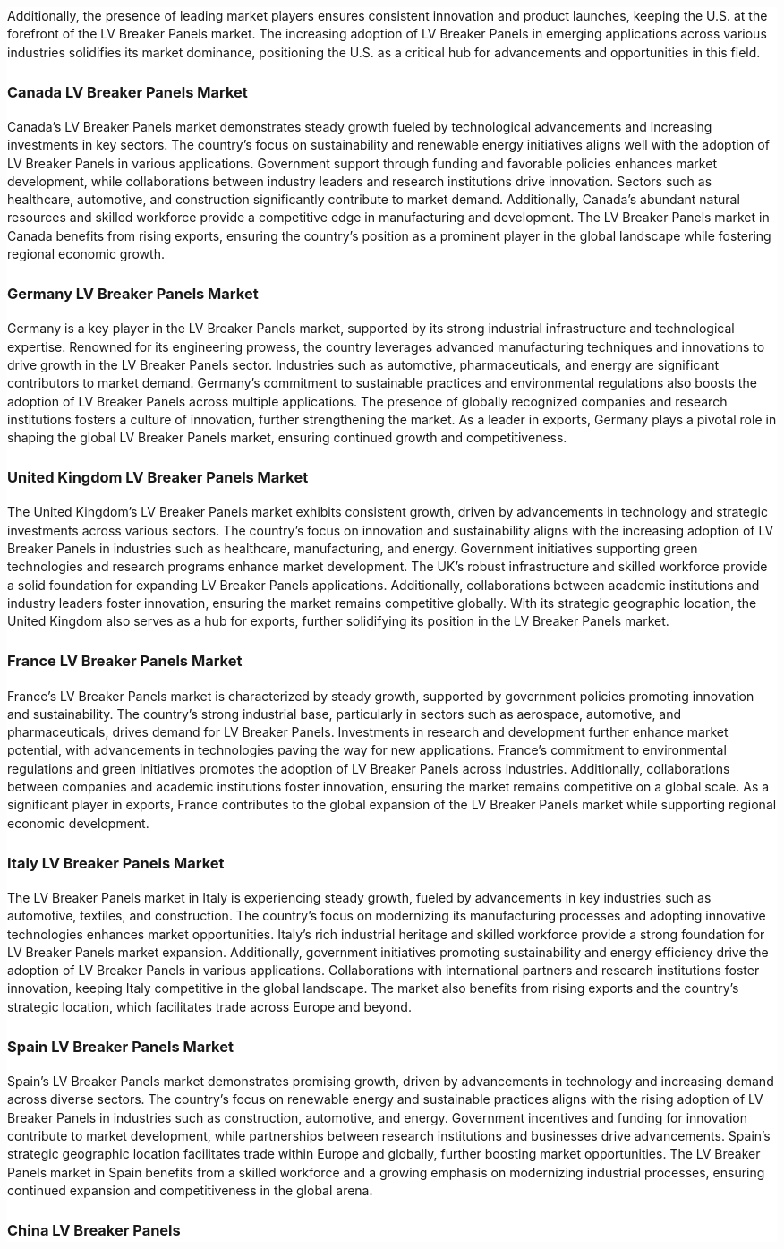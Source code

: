 Additionally, the presence of leading market players ensures consistent innovation and product launches, keeping the U.S. at the forefront of the LV Breaker Panels market. The increasing adoption of LV Breaker Panels in emerging applications across various industries solidifies its market dominance, positioning the U.S. as a critical hub for advancements and opportunities in this field.</p><h3>Canada LV Breaker Panels Market</h3><p>Canada&rsquo;s LV Breaker Panels market demonstrates steady growth fueled by technological advancements and increasing investments in key sectors. The country&rsquo;s focus on sustainability and renewable energy initiatives aligns well with the adoption of LV Breaker Panels in various applications. Government support through funding and favorable policies enhances market development, while collaborations between industry leaders and research institutions drive innovation. Sectors such as healthcare, automotive, and construction significantly contribute to market demand. Additionally, Canada&rsquo;s abundant natural resources and skilled workforce provide a competitive edge in manufacturing and development. The LV Breaker Panels market in Canada benefits from rising exports, ensuring the country&rsquo;s position as a prominent player in the global landscape while fostering regional economic growth.</p><h3>Germany LV Breaker Panels Market</h3><p>Germany is a key player in the LV Breaker Panels market, supported by its strong industrial infrastructure and technological expertise. Renowned for its engineering prowess, the country leverages advanced manufacturing techniques and innovations to drive growth in the LV Breaker Panels sector. Industries such as automotive, pharmaceuticals, and energy are significant contributors to market demand. Germany&rsquo;s commitment to sustainable practices and environmental regulations also boosts the adoption of LV Breaker Panels across multiple applications. The presence of globally recognized companies and research institutions fosters a culture of innovation, further strengthening the market. As a leader in exports, Germany plays a pivotal role in shaping the global LV Breaker Panels market, ensuring continued growth and competitiveness.</p><h3>United Kingdom LV Breaker Panels Market</h3><p>The United Kingdom&rsquo;s LV Breaker Panels market exhibits consistent growth, driven by advancements in technology and strategic investments across various sectors. The country&rsquo;s focus on innovation and sustainability aligns with the increasing adoption of LV Breaker Panels in industries such as healthcare, manufacturing, and energy. Government initiatives supporting green technologies and research programs enhance market development. The UK&rsquo;s robust infrastructure and skilled workforce provide a solid foundation for expanding LV Breaker Panels applications. Additionally, collaborations between academic institutions and industry leaders foster innovation, ensuring the market remains competitive globally. With its strategic geographic location, the United Kingdom also serves as a hub for exports, further solidifying its position in the LV Breaker Panels market.</p><h3>France LV Breaker Panels Market</h3><p>France&rsquo;s LV Breaker Panels market is characterized by steady growth, supported by government policies promoting innovation and sustainability. The country&rsquo;s strong industrial base, particularly in sectors such as aerospace, automotive, and pharmaceuticals, drives demand for LV Breaker Panels. Investments in research and development further enhance market potential, with advancements in technologies paving the way for new applications. France&rsquo;s commitment to environmental regulations and green initiatives promotes the adoption of LV Breaker Panels across industries. Additionally, collaborations between companies and academic institutions foster innovation, ensuring the market remains competitive on a global scale. As a significant player in exports, France contributes to the global expansion of the LV Breaker Panels market while supporting regional economic development.</p><h3>Italy LV Breaker Panels Market</h3><p>The LV Breaker Panels market in Italy is experiencing steady growth, fueled by advancements in key industries such as automotive, textiles, and construction. The country&rsquo;s focus on modernizing its manufacturing processes and adopting innovative technologies enhances market opportunities. Italy&rsquo;s rich industrial heritage and skilled workforce provide a strong foundation for LV Breaker Panels market expansion. Additionally, government initiatives promoting sustainability and energy efficiency drive the adoption of LV Breaker Panels in various applications. Collaborations with international partners and research institutions foster innovation, keeping Italy competitive in the global landscape. The market also benefits from rising exports and the country&rsquo;s strategic location, which facilitates trade across Europe and beyond.</p><h3>Spain LV Breaker Panels Market</h3><p>Spain&rsquo;s LV Breaker Panels market demonstrates promising growth, driven by advancements in technology and increasing demand across diverse sectors. The country&rsquo;s focus on renewable energy and sustainable practices aligns with the rising adoption of LV Breaker Panels in industries such as construction, automotive, and energy. Government incentives and funding for innovation contribute to market development, while partnerships between research institutions and businesses drive advancements. Spain&rsquo;s strategic geographic location facilitates trade within Europe and globally, further boosting market opportunities. The LV Breaker Panels market in Spain benefits from a skilled workforce and a growing emphasis on modernizing industrial processes, ensuring continued expansion and competitiveness in the global arena.</p><h3>China LV Breaker Panels